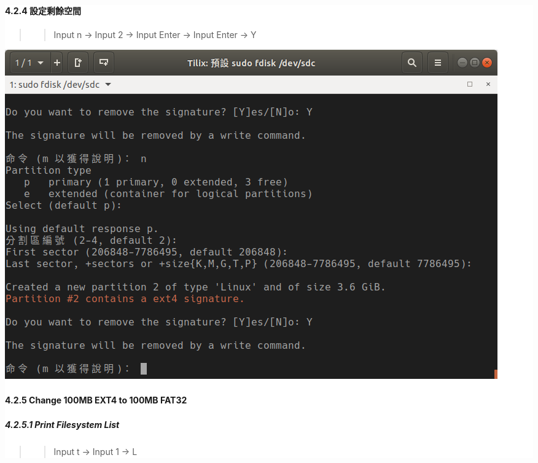 #### 4.2.4 設定剩餘空間
>> Input n &rarr; Input 2 &rarr; Input Enter &rarr; Input Enter &rarr; Y

![make_sdcard_8](./images/make_sdcard/make_sdcard_8.png)

#### 4.2.5 Change 100MB EXT4 to 100MB FAT32
##### 4.2.5.1 Print Filesystem List
>> Input t &rarr; Input 1 &rarr; L
